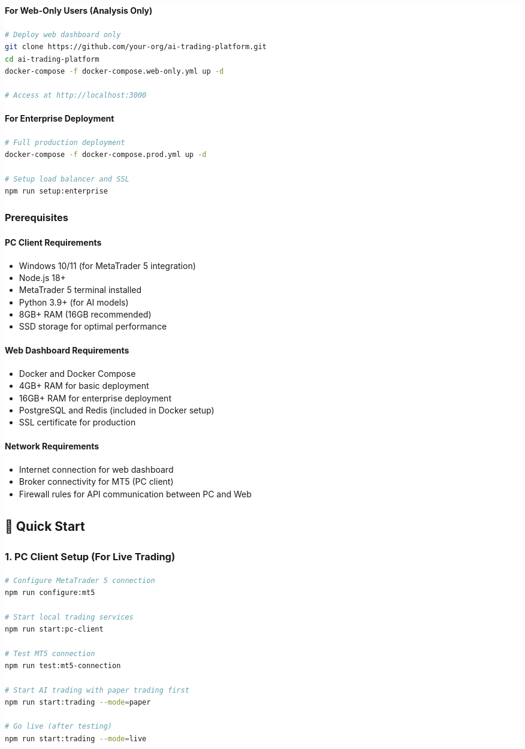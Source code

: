 #### For Web-Only Users (Analysis Only)
```bash
# Deploy web dashboard only
git clone https://github.com/your-org/ai-trading-platform.git
cd ai-trading-platform
docker-compose -f docker-compose.web-only.yml up -d

# Access at http://localhost:3000
```

#### For Enterprise Deployment
```bash
# Full production deployment
docker-compose -f docker-compose.prod.yml up -d

# Setup load balancer and SSL
npm run setup:enterprise
```

### Prerequisites

#### PC Client Requirements
- Windows 10/11 (for MetaTrader 5 integration)
- Node.js 18+
- MetaTrader 5 terminal installed
- Python 3.9+ (for AI models)
- 8GB+ RAM (16GB recommended)
- SSD storage for optimal performance

#### Web Dashboard Requirements
- Docker and Docker Compose
- 4GB+ RAM for basic deployment
- 16GB+ RAM for enterprise deployment
- PostgreSQL and Redis (included in Docker setup)
- SSL certificate for production

#### Network Requirements
- Internet connection for web dashboard
- Broker connectivity for MT5 (PC client)
- Firewall rules for API communication between PC and Web

## 🎯 Quick Start

### 1. PC Client Setup (For Live Trading)

```bash
# Configure MetaTrader 5 connection
npm run configure:mt5

# Start local trading services
npm run start:pc-client

# Test MT5 connection
npm run test:mt5-connection

# Start AI trading with paper trading first
npm run start:trading --mode=paper

# Go live (after testing)
npm run start:trading --mode=live
```

